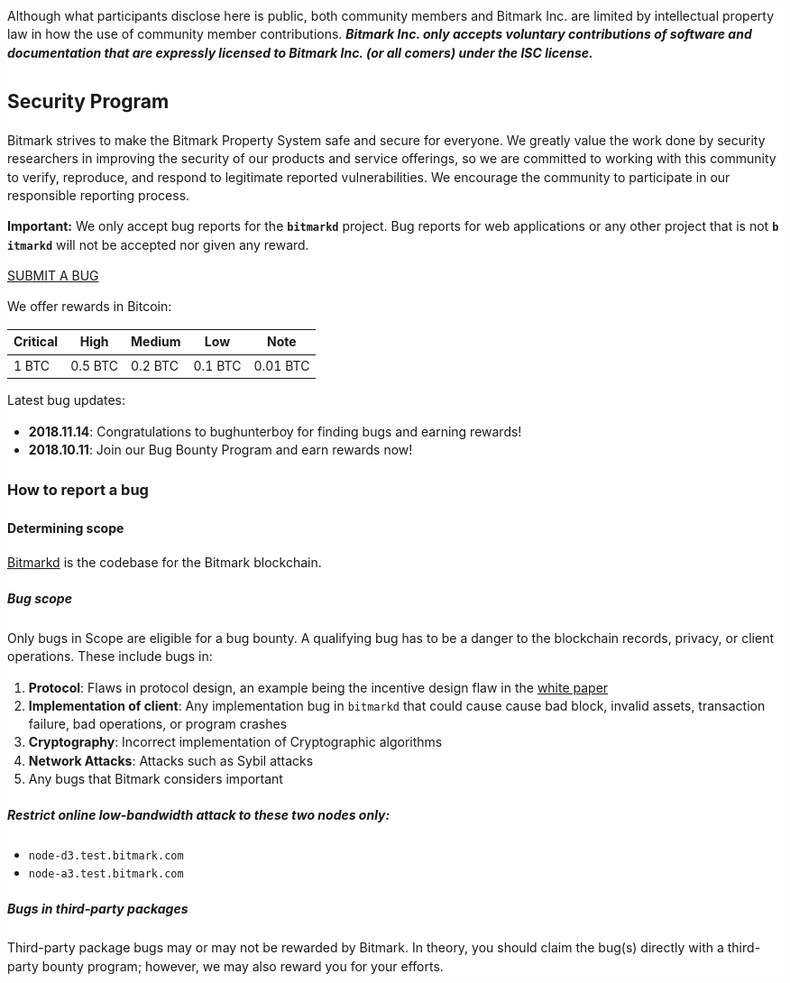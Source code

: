 Although what participants disclose here is public, both community members and Bitmark Inc. are limited by intellectual property law in how the use of community member contributions. **_Bitmark Inc. only accepts voluntary contributions of software and documentation that are expressly licensed to Bitmark Inc. (or all comers) under the ISC license._**


## Security Program

Bitmark strives to make the Bitmark Property System safe and secure for everyone. We greatly value the work done by security researchers in improving the security of our products and service offerings, so we are committed to working with this community to verify, reproduce, and respond to legitimate reported vulnerabilities. We encourage the community to participate in our responsible reporting process.

**Important:** We only accept bug reports for the **`bitmarkd`** project. Bug reports for web applications or any other project that is not **`bitmarkd`** will not be accepted nor given any reward.

[SUBMIT A BUG](https://docs.google.com/forms/d/e/1FAIpQLSeVzZfd-DDQNuVVDMkwgu4VSxmPnvB6OLo_sw_9CH1w34xoZA/viewform)

We offer rewards in Bitcoin:

| Critical | High    | Medium  | Low     | Note     |
|----------|---------|---------|---------|----------|
| 1 BTC    | 0.5 BTC | 0.2 BTC | 0.1 BTC | 0.01 BTC |

Latest bug updates:
* **2018.11.14**: Congratulations to bughunterboy for finding bugs and earning rewards!
* **2018.10.11**: Join our Bug Bounty Program and earn rewards now!

### How to report a bug

#### Determining scope
[Bitmarkd](https://github.com/bitmark-inc/bitmarkd) is the codebase for the Bitmark blockchain.

##### Bug scope
Only bugs in Scope are eligible for a bug bounty. A qualifying bug has to be a danger to the blockchain records, privacy, or client operations. These include bugs in:
1. **Protocol**: Flaws in protocol design, an example being the incentive design flaw in the [white paper](/assets/pdf/bitmark-technical-white-paper.pdf)
2. **Implementation of client**: Any implementation bug in `bitmarkd` that could cause cause bad block, invalid assets, transaction failure, bad operations, or program crashes
3. **Cryptography**: Incorrect implementation of Cryptographic algorithms
4. **Network Attacks**: Attacks such as Sybil attacks
5. Any bugs that Bitmark considers important

##### Restrict online low-bandwidth attack to these two nodes only:
* `node-d3.test.bitmark.com`
* `node-a3.test.bitmark.com`

##### Bugs in third-party packages
Third-party package bugs may or may not be rewarded by Bitmark. In theory, you should claim the bug(s) directly with a third-party bounty program; however, we may also reward you for your efforts.
